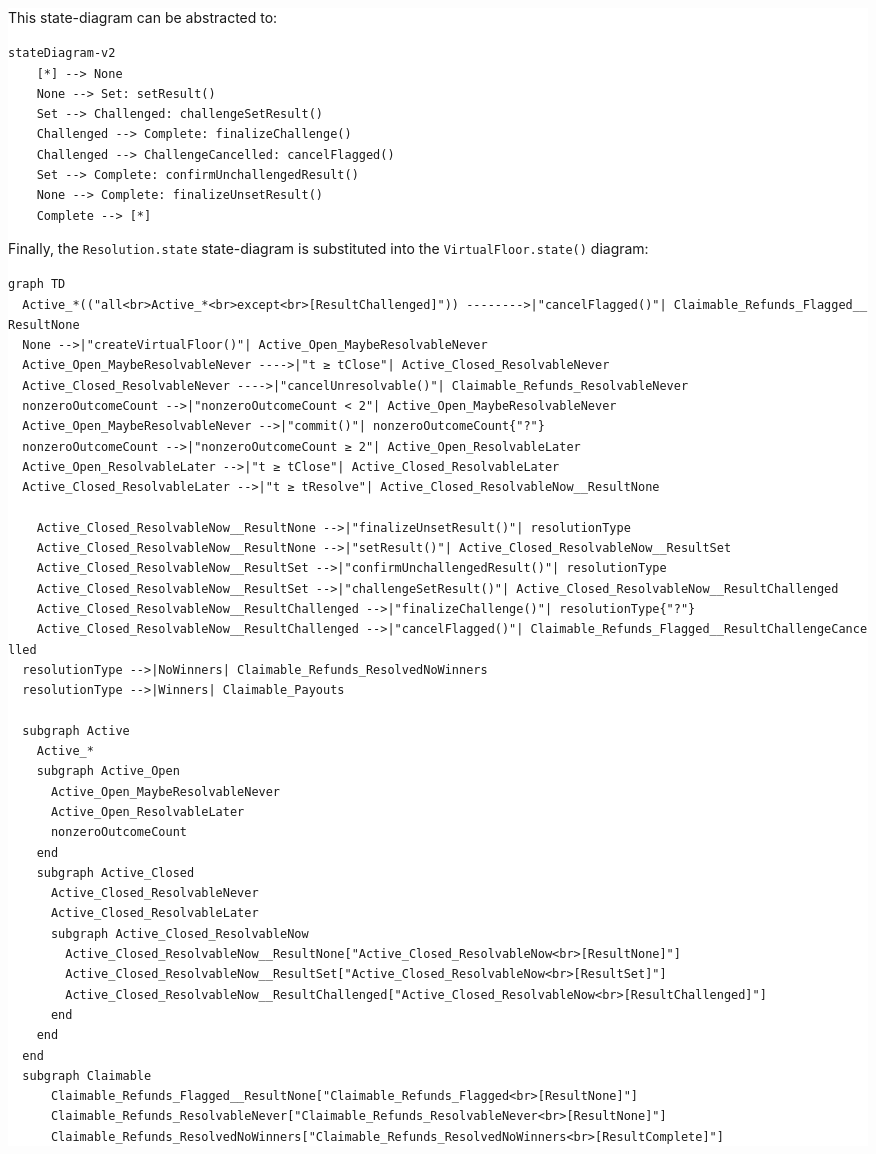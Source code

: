 This state-diagram can be abstracted to:

```mermaid
stateDiagram-v2
    [*] --> None
    None --> Set: setResult()
    Set --> Challenged: challengeSetResult()
    Challenged --> Complete: finalizeChallenge()
    Challenged --> ChallengeCancelled: cancelFlagged()
    Set --> Complete: confirmUnchallengedResult()
    None --> Complete: finalizeUnsetResult()
    Complete --> [*]
```

Finally, the `Resolution.state` state-diagram is substituted into the `VirtualFloor.state()` diagram:

```mermaid
graph TD
  Active_*(("all<br>Active_*<br>except<br>[ResultChallenged]")) -------->|"cancelFlagged()"| Claimable_Refunds_Flagged__ResultNone
  None -->|"createVirtualFloor()"| Active_Open_MaybeResolvableNever
  Active_Open_MaybeResolvableNever ---->|"t ≥ tClose"| Active_Closed_ResolvableNever
  Active_Closed_ResolvableNever ---->|"cancelUnresolvable()"| Claimable_Refunds_ResolvableNever
  nonzeroOutcomeCount -->|"nonzeroOutcomeCount < 2"| Active_Open_MaybeResolvableNever
  Active_Open_MaybeResolvableNever -->|"commit()"| nonzeroOutcomeCount{"?"}
  nonzeroOutcomeCount -->|"nonzeroOutcomeCount ≥ 2"| Active_Open_ResolvableLater
  Active_Open_ResolvableLater -->|"t ≥ tClose"| Active_Closed_ResolvableLater
  Active_Closed_ResolvableLater -->|"t ≥ tResolve"| Active_Closed_ResolvableNow__ResultNone

    Active_Closed_ResolvableNow__ResultNone -->|"finalizeUnsetResult()"| resolutionType
    Active_Closed_ResolvableNow__ResultNone -->|"setResult()"| Active_Closed_ResolvableNow__ResultSet
    Active_Closed_ResolvableNow__ResultSet -->|"confirmUnchallengedResult()"| resolutionType
    Active_Closed_ResolvableNow__ResultSet -->|"challengeSetResult()"| Active_Closed_ResolvableNow__ResultChallenged
    Active_Closed_ResolvableNow__ResultChallenged -->|"finalizeChallenge()"| resolutionType{"?"}
    Active_Closed_ResolvableNow__ResultChallenged -->|"cancelFlagged()"| Claimable_Refunds_Flagged__ResultChallengeCancelled
  resolutionType -->|NoWinners| Claimable_Refunds_ResolvedNoWinners
  resolutionType -->|Winners| Claimable_Payouts

  subgraph Active
    Active_*
    subgraph Active_Open
      Active_Open_MaybeResolvableNever
      Active_Open_ResolvableLater
      nonzeroOutcomeCount
    end
    subgraph Active_Closed
      Active_Closed_ResolvableNever
      Active_Closed_ResolvableLater
      subgraph Active_Closed_ResolvableNow
        Active_Closed_ResolvableNow__ResultNone["Active_Closed_ResolvableNow<br>[ResultNone]"]
        Active_Closed_ResolvableNow__ResultSet["Active_Closed_ResolvableNow<br>[ResultSet]"]
        Active_Closed_ResolvableNow__ResultChallenged["Active_Closed_ResolvableNow<br>[ResultChallenged]"]
      end
    end
  end
  subgraph Claimable
      Claimable_Refunds_Flagged__ResultNone["Claimable_Refunds_Flagged<br>[ResultNone]"]
      Claimable_Refunds_ResolvableNever["Claimable_Refunds_ResolvableNever<br>[ResultNone]"]
      Claimable_Refunds_ResolvedNoWinners["Claimable_Refunds_ResolvedNoWinners<br>[ResultComplete]"]
```